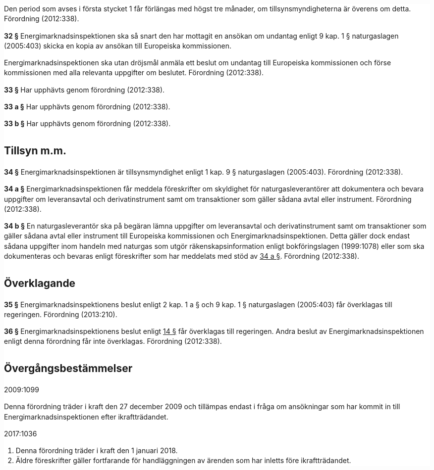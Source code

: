 Den period som avses i första stycket 1 får förlängas med högst tre månader, om tillsynsmyndigheterna är överens om detta. Förordning (2012:338).

**32 §** Energimarknadsinspektionen ska så snart den har mottagit en ansökan om undantag enligt 9 kap. 1 § naturgaslagen (2005:403) skicka en kopia av ansökan till Europeiska kommissionen.

Energimarknadsinspektionen ska utan dröjsmål anmäla ett beslut om undantag till Europeiska kommissionen och förse kommissionen med alla relevanta uppgifter om beslutet. Förordning (2012:338).

**33 §** Har upphävts genom förordning (2012:338).

**33 a §** Har upphävts genom förordning (2012:338).

**33 b §** Har upphävts genom förordning (2012:338).

## Tillsyn m.m.

**34 §** Energimarknadsinspektionen är tillsynsmyndighet enligt 1 kap. 9 § naturgaslagen (2005:403). Förordning (2012:338).

**34 a §** Energimarknadsinspektionen får meddela föreskrifter om skyldighet för naturgasleverantörer att dokumentera och bevara uppgifter om leveransavtal och derivatinstrument samt om transaktioner som gäller sådana avtal eller instrument. Förordning (2012:338).

**34 b §** En naturgasleverantör ska på begäran lämna uppgifter om leveransavtal och derivatinstrument samt om transaktioner som gäller sådana avtal eller instrument till Europeiska kommissionen och Energimarknadsinspektionen. Detta gäller dock endast sådana uppgifter inom handeln med naturgas som utgör räkenskapsinformation enligt bokföringslagen (1999:1078) eller som ska dokumenteras och bevaras enligt föreskrifter som har meddelats med stöd av [34 a §](#34-a-§). Förordning (2012:338).

## Överklagande

**35 §** Energimarknadsinspektionens beslut enligt 2 kap. 1 a § och 9 kap. 1 § naturgaslagen (2005:403) får överklagas till regeringen. Förordning (2013:210).

**36 §** Energimarknadsinspektionens beslut enligt [14 §](#14-§) får överklagas till regeringen. Andra beslut av Energimarknadsinspektionen enligt denna förordning får inte överklagas. Förordning (2012:338).

## Övergångsbestämmelser

2009:1099

Denna förordning träder i kraft den 27 december 2009 och tillämpas endast i fråga om ansökningar som har kommit in till Energimarknadsinspektionen efter ikraftträdandet.

2017:1036

1. Denna förordning träder i kraft den 1 januari 2018.
2. Äldre föreskrifter gäller fortfarande för handläggningen av ärenden som har inletts före ikraftträdandet.